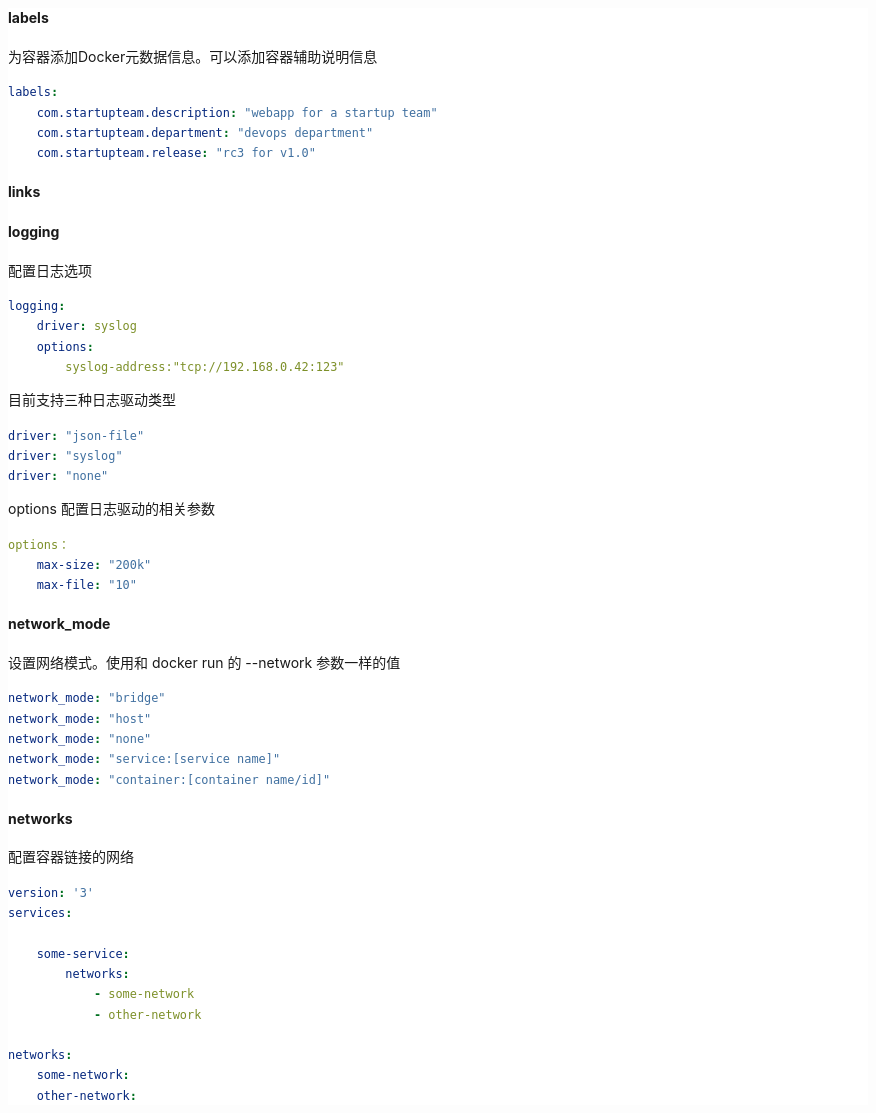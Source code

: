 #### labels

为容器添加Docker元数据信息。可以添加容器辅助说明信息

~~~yaml
labels:
	com.startupteam.description: "webapp for a startup team"
    com.startupteam.department: "devops department"
    com.startupteam.release: "rc3 for v1.0"
~~~

#### links

#### logging

配置日志选项

~~~yaml
logging:
	driver: syslog
	options:
		syslog-address:"tcp://192.168.0.42:123"
~~~

目前支持三种日志驱动类型

~~~yaml
driver: "json-file"
driver: "syslog"
driver: "none"
~~~

options 配置日志驱动的相关参数

~~~yaml
options：
	max-size: "200k"
	max-file: "10"
~~~

#### network_mode

设置网络模式。使用和 docker run 的 --network 参数一样的值

~~~yaml
network_mode: "bridge"
network_mode: "host"
network_mode: "none"
network_mode: "service:[service name]"
network_mode: "container:[container name/id]"
~~~

#### networks

配置容器链接的网络

~~~yaml
version: '3'
services:

	some-service:
		networks:
			- some-network
			- other-network
			
networks:
	some-network:
	other-network:
~~~
